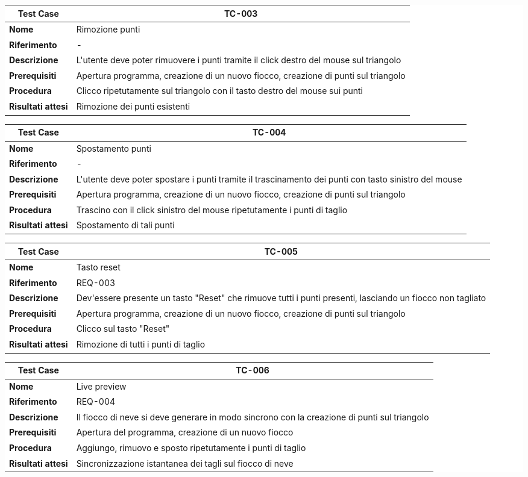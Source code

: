 |Test Case| TC-003|
|---------------|--------------------------------------|
|**Nome**|Rimozione punti|
|**Riferimento**| - |
|**Descrizione**|L'utente deve poter rimuovere i punti tramite il click destro del mouse sul triangolo|
|**Prerequisiti**|Apertura programma, creazione di un nuovo fiocco, creazione di punti sul triangolo|
|**Procedura**|Clicco ripetutamente sul triangolo con il tasto destro del mouse sui punti|
|**Risultati attesi** |Rimozione dei punti esistenti|

|Test Case| TC-004|
|---------------|--------------------------------------|
|**Nome**|Spostamento punti|
|**Riferimento**| - |
|**Descrizione**|L'utente deve poter spostare i punti tramite il trascinamento dei punti con tasto sinistro del mouse|
|**Prerequisiti**|Apertura programma, creazione di un nuovo fiocco, creazione di punti sul triangolo|
|**Procedura**|Trascino con il click sinistro del mouse ripetutamente i punti di taglio|
|**Risultati attesi** |Spostamento di tali punti|

|Test Case| TC-005|
|---------------|--------------------------------------|
|**Nome**|Tasto reset|
|**Riferimento**| REQ-003 |
|**Descrizione**|Dev'essere presente un tasto "Reset" che rimuove tutti i punti presenti, lasciando un fiocco non tagliato|
|**Prerequisiti**|Apertura programma, creazione di un nuovo fiocco, creazione di punti sul triangolo|
|**Procedura**|Clicco sul tasto "Reset"|
|**Risultati attesi**|Rimozione di tutti i punti di taglio|

|Test Case| TC-006|
|---------------|--------------------------------------|
|**Nome**|Live preview|
|**Riferimento**| REQ-004 |
|**Descrizione**|Il fiocco di neve si deve generare in modo sincrono con la creazione di punti sul triangolo|
|**Prerequisiti**|Apertura del programma, creazione di un nuovo fiocco|
|**Procedura**|Aggiungo, rimuovo e sposto ripetutamente i punti di taglio|
|**Risultati attesi** |Sincronizzazione istantanea dei tagli sul fiocco di neve|
